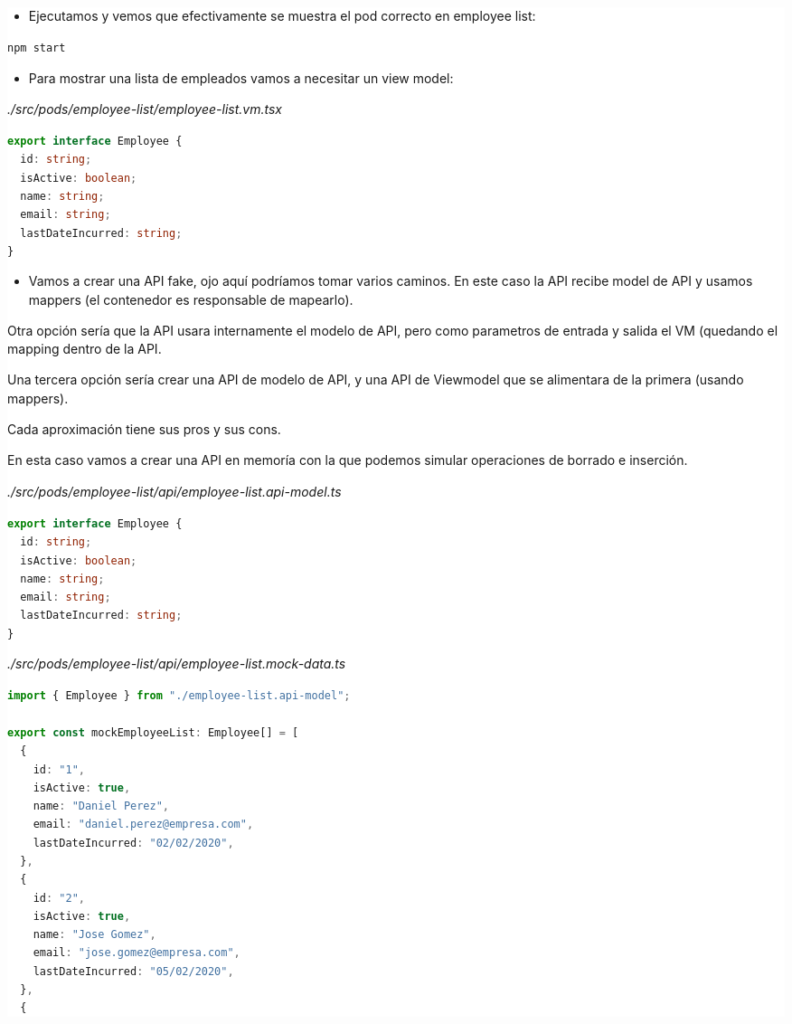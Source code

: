 ```diff
```

- Ejecutamos y vemos que efectivamente se muestra el pod correcto en employee list:

```bash
npm start
```

- Para mostrar una lista de empleados vamos a necesitar un view model:

_./src/pods/employee-list/employee-list.vm.tsx_

```ts
export interface Employee {
  id: string;
  isActive: boolean;
  name: string;
  email: string;
  lastDateIncurred: string;
}
```

- Vamos a crear una API fake, ojo aquí podríamos tomar varios caminos.
  En este caso la API recibe model de API y usamos mappers (el contenedor
  es responsable de mapearlo).

Otra opción sería que la API usara internamente el modelo de API, pero
como parametros de entrada y salida el VM (quedando el mapping dentro de
la API.

Una tercera opción sería crear una API de modelo de API, y una API de Viewmodel
que se alimentara de la primera (usando mappers).

Cada aproximación tiene sus pros y sus cons.

En esta caso vamos a crear una API en memoría con la que podemos simular
operaciones de borrado e inserción.

_./src/pods/employee-list/api/employee-list.api-model.ts_

```ts
export interface Employee {
  id: string;
  isActive: boolean;
  name: string;
  email: string;
  lastDateIncurred: string;
}
```

_./src/pods/employee-list/api/employee-list.mock-data.ts_

```ts
import { Employee } from "./employee-list.api-model";

export const mockEmployeeList: Employee[] = [
  {
    id: "1",
    isActive: true,
    name: "Daniel Perez",
    email: "daniel.perez@empresa.com",
    lastDateIncurred: "02/02/2020",
  },
  {
    id: "2",
    isActive: true,
    name: "Jose Gomez",
    email: "jose.gomez@empresa.com",
    lastDateIncurred: "05/02/2020",
  },
  {
```